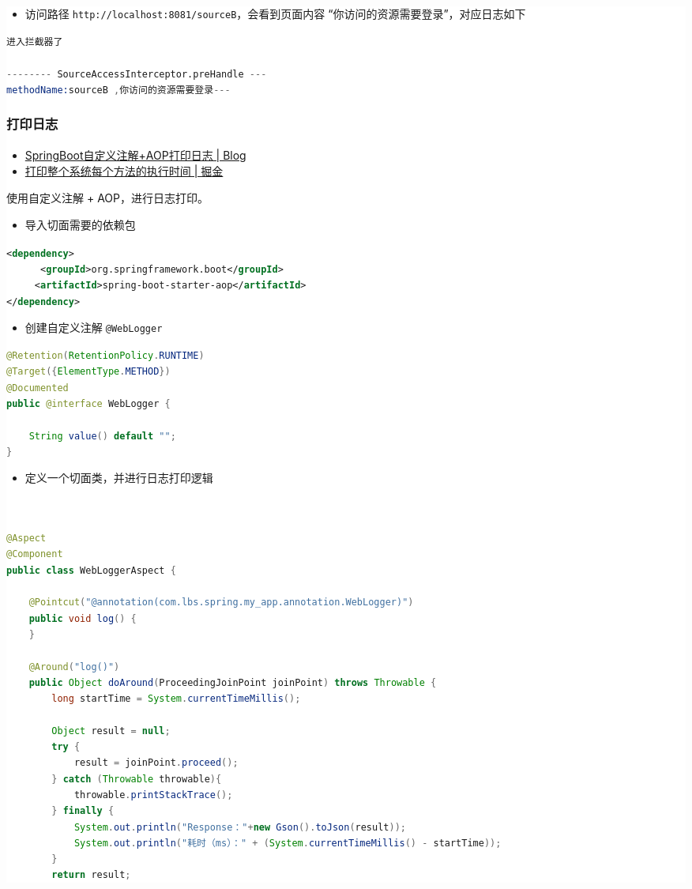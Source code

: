 * 访问路径 `http://localhost:8081/sourceB`，会看到页面内容 “你访问的资源需要登录”，对应日志如下


```s
进入拦截器了

-------- SourceAccessInterceptor.preHandle --- 
methodName:sourceB ,你访问的资源需要登录--- 
```




### 打印日志

* [SpringBoot自定义注解+AOP打印日志 | Blog](https://www.cnblogs.com/sword-successful/p/10850168.html)
* [打印整个系统每个方法的执行时间 | 掘金](https://juejin.cn/post/6923737436317188103)




使用自定义注解 + AOP，进行日志打印。

* 导入切面需要的依赖包

```xml
<dependency>
      <groupId>org.springframework.boot</groupId>
     <artifactId>spring-boot-starter-aop</artifactId>
</dependency>
```

* 创建自定义注解 `@WebLogger`

```java
@Retention(RetentionPolicy.RUNTIME)
@Target({ElementType.METHOD})
@Documented
public @interface WebLogger {

    String value() default "";
}
```


* 定义一个切面类，并进行日志打印逻辑


```java


@Aspect
@Component
public class WebLoggerAspect {

    @Pointcut("@annotation(com.lbs.spring.my_app.annotation.WebLogger)")
    public void log() {
    }

    @Around("log()")
    public Object doAround(ProceedingJoinPoint joinPoint) throws Throwable {
        long startTime = System.currentTimeMillis();

        Object result = null;
        try {
            result = joinPoint.proceed();
        } catch (Throwable throwable){
            throwable.printStackTrace();
        } finally {
            System.out.println("Response："+new Gson().toJson(result));
            System.out.println("耗时（ms）：" + (System.currentTimeMillis() - startTime));
        }
        return result;
```